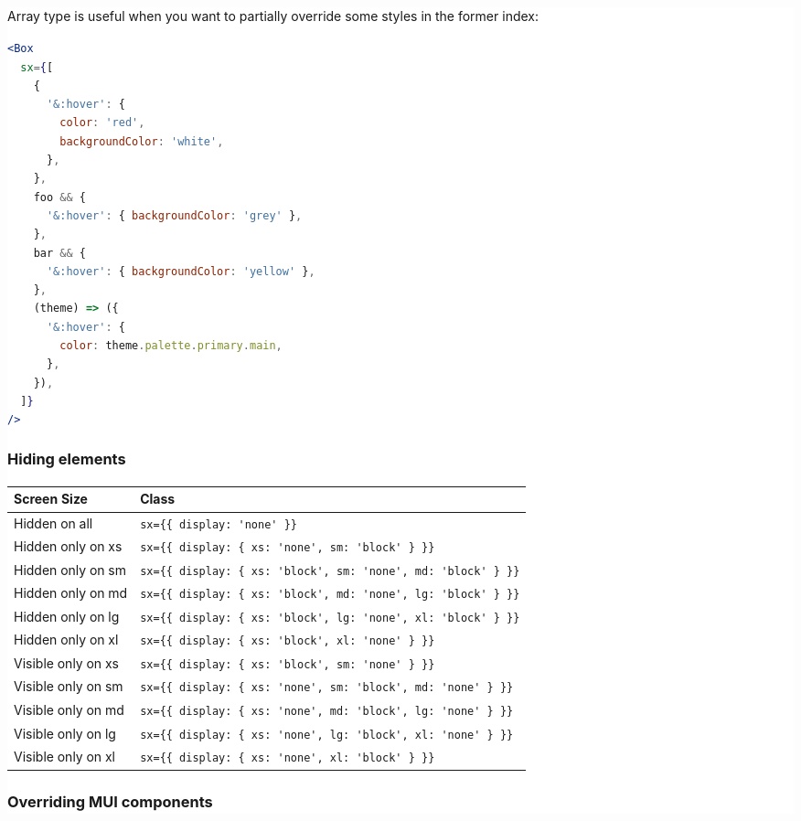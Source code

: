 Array type is useful when you want to partially override some styles in the former index:

```jsx
<Box
  sx={[
    {
      '&:hover': {
        color: 'red',
        backgroundColor: 'white',
      },
    },
    foo && {
      '&:hover': { backgroundColor: 'grey' },
    },
    bar && {
      '&:hover': { backgroundColor: 'yellow' },
    },
    (theme) => ({
      '&:hover': {
        color: theme.palette.primary.main,
      },
    }),
  ]}
/>
```

### Hiding elements

| Screen Size        | Class                                                        |
| :----------------- | :----------------------------------------------------------- |
| Hidden on all      | `sx={{ display: 'none' }}`                                   |
| Hidden only on xs  | `sx={{ display: { xs: 'none', sm: 'block' } }}`              |
| Hidden only on sm  | `sx={{ display: { xs: 'block', sm: 'none', md: 'block' } }}` |
| Hidden only on md  | `sx={{ display: { xs: 'block', md: 'none', lg: 'block' } }}` |
| Hidden only on lg  | `sx={{ display: { xs: 'block', lg: 'none', xl: 'block' } }}` |
| Hidden only on xl  | `sx={{ display: { xs: 'block', xl: 'none' } }}`              |
| Visible only on xs | `sx={{ display: { xs: 'block', sm: 'none' } }}`              |
| Visible only on sm | `sx={{ display: { xs: 'none', sm: 'block', md: 'none' } }}`  |
| Visible only on md | `sx={{ display: { xs: 'none', md: 'block', lg: 'none' } }}`  |
| Visible only on lg | `sx={{ display: { xs: 'none', lg: 'block', xl: 'none' } }}`  |
| Visible only on xl | `sx={{ display: { xs: 'none', xl: 'block' } }}`              |


### Overriding MUI components
